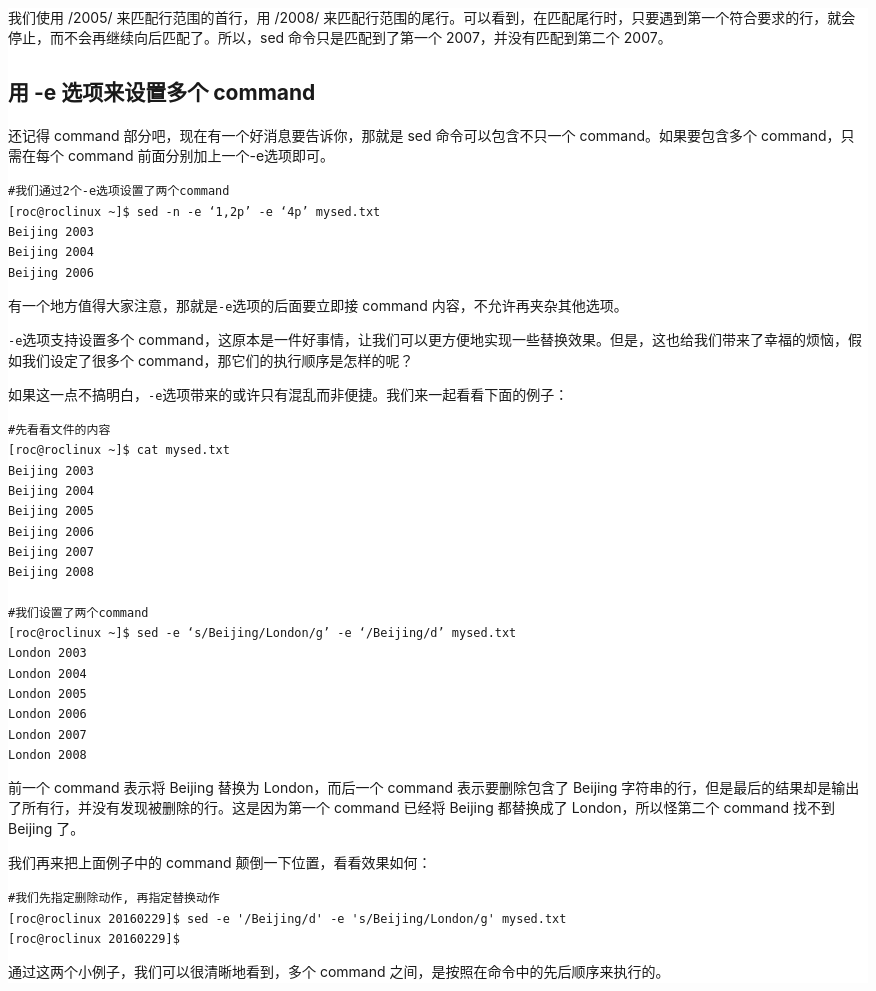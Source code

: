 
我们使用 /2005/ 来匹配行范围的首行，用 /2008/ 来匹配行范围的尾行。可以看到，在匹配尾行时，只要遇到第一个符合要求的行，就会停止，而不会再继续向后匹配了。所以，sed 命令只是匹配到了第一个 2007，并没有匹配到第二个 2007。

## 用 -e 选项来设置多个 command

还记得 command 部分吧，现在有一个好消息要告诉你，那就是 sed 命令可以包含不只一个 command。如果要包含多个 command，只需在每个 command 前面分别加上一个-e选项即可。

```
#我们通过2个-e选项设置了两个command
[roc@roclinux ~]$ sed -n -e ‘1,2p’ -e ‘4p’ mysed.txt
Beijing 2003
Beijing 2004
Beijing 2006
```


有一个地方值得大家注意，那就是`-e`选项的后面要立即接 command 内容，不允许再夹杂其他选项。

`-e`选项支持设置多个 command，这原本是一件好事情，让我们可以更方便地实现一些替换效果。但是，这也给我们带来了幸福的烦恼，假如我们设定了很多个 command，那它们的执行顺序是怎样的呢？

如果这一点不搞明白，`-e`选项带来的或许只有混乱而非便捷。我们来一起看看下面的例子：

```
#先看看文件的内容
[roc@roclinux ~]$ cat mysed.txt
Beijing 2003
Beijing 2004
Beijing 2005
Beijing 2006
Beijing 2007
Beijing 2008
 
#我们设置了两个command
[roc@roclinux ~]$ sed -e ‘s/Beijing/London/g’ -e ‘/Beijing/d’ mysed.txt
London 2003
London 2004
London 2005
London 2006
London 2007
London 2008
```


前一个 command 表示将 Beijing 替换为 London，而后一个 command 表示要删除包含了 Beijing 字符串的行，但是最后的结果却是输出了所有行，并没有发现被删除的行。这是因为第一个 command 已经将 Beijing 都替换成了 London，所以怪第二个 command 找不到 Beijing 了。

我们再来把上面例子中的 command 颠倒一下位置，看看效果如何：

```
#我们先指定删除动作, 再指定替换动作
[roc@roclinux 20160229]$ sed -e '/Beijing/d' -e 's/Beijing/London/g' mysed.txt
[roc@roclinux 20160229]$
```


通过这两个小例子，我们可以很清晰地看到，多个 command 之间，是按照在命令中的先后顺序来执行的。
